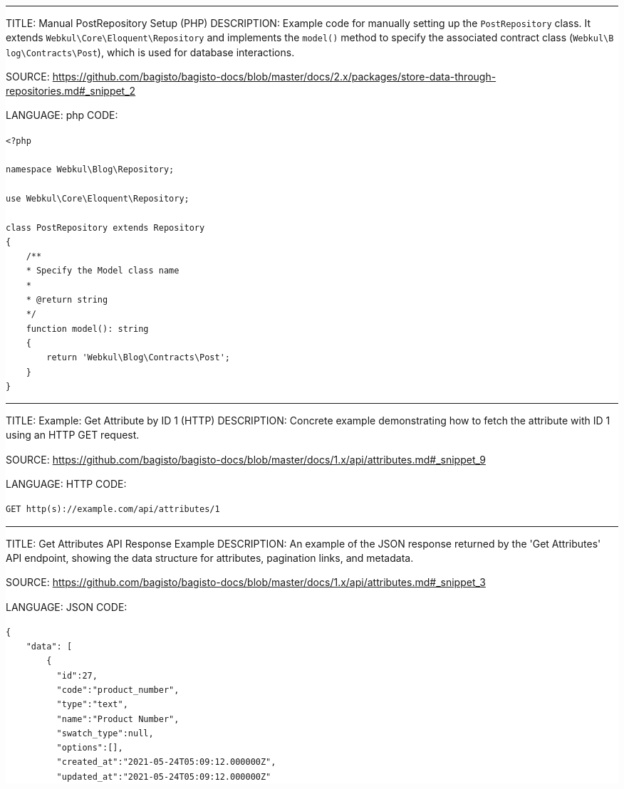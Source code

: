 ----------------------------------------

TITLE: Manual PostRepository Setup (PHP)
DESCRIPTION: Example code for manually setting up the `PostRepository` class. It extends `Webkul\Core\Eloquent\Repository` and implements the `model()` method to specify the associated contract class (`Webkul\Blog\Contracts\Post`), which is used for database interactions.

SOURCE: https://github.com/bagisto/bagisto-docs/blob/master/docs/2.x/packages/store-data-through-repositories.md#_snippet_2

LANGUAGE: php
CODE:
```
<?php

namespace Webkul\Blog\Repository;

use Webkul\Core\Eloquent\Repository;

class PostRepository extends Repository
{
    /**
    * Specify the Model class name
    *
    * @return string
    */
    function model(): string
    {
        return 'Webkul\Blog\Contracts\Post';
    }
}
```

----------------------------------------

TITLE: Example: Get Attribute by ID 1 (HTTP)
DESCRIPTION: Concrete example demonstrating how to fetch the attribute with ID 1 using an HTTP GET request.

SOURCE: https://github.com/bagisto/bagisto-docs/blob/master/docs/1.x/api/attributes.md#_snippet_9

LANGUAGE: HTTP
CODE:
```
GET http(s)://example.com/api/attributes/1
```

----------------------------------------

TITLE: Get Attributes API Response Example
DESCRIPTION: An example of the JSON response returned by the 'Get Attributes' API endpoint, showing the data structure for attributes, pagination links, and metadata.

SOURCE: https://github.com/bagisto/bagisto-docs/blob/master/docs/1.x/api/attributes.md#_snippet_3

LANGUAGE: JSON
CODE:
```
{
    "data": [
        {
          "id":27,
          "code":"product_number",
          "type":"text",
          "name":"Product Number",
          "swatch_type":null,
          "options":[],
          "created_at":"2021-05-24T05:09:12.000000Z",
          "updated_at":"2021-05-24T05:09:12.000000Z"
```